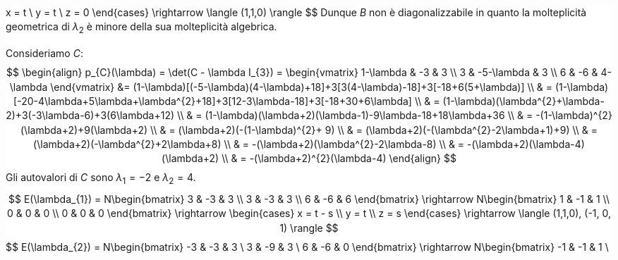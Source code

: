 x = t \\
y = t \\
z = 0
\end{cases}
\rightarrow
\langle (1,1,0) \rangle 
$$
Dunque $B$ non è diagonalizzabile in quanto la molteplicità geometrica di $\lambda_{2}$ è minore della sua molteplicità algebrica.

Consideriamo $C$:
$$
\begin{align}
p_{C}(\lambda) = \det(C - \lambda I_{3}) = \begin{vmatrix}
1-\lambda & -3 & 3 \\
3 & -5-\lambda & 3 \\
6 & -6 & 4-\lambda
\end{vmatrix}
&= (1-\lambda)[(-5-\lambda)(4-\lambda)+18]+3[3(4-\lambda)-18]+3[-18+6(5+\lambda)] \\
 & = (1-\lambda)[-20-4\lambda+5\lambda+\lambda^{2}+18]+3[12-3\lambda-18]+3[-18+30+6\lambda] \\
 & = (1-\lambda)(\lambda^{2}+\lambda-2)+3(-3\lambda-6)+3(6\lambda+12) \\
 & = (1-\lambda)(\lambda+2)(\lambda-1)-9\lambda-18+18\lambda+36 \\
 & = -(1-\lambda)^{2}(\lambda+2)+9(\lambda+2) \\
 & = (\lambda+2)(-(1-\lambda)^{2}+ 9) \\
 & = (\lambda+2)(-(\lambda^{2}-2\lambda+1)+9) \\
 & = (\lambda+2)(-\lambda^{2}+2\lambda+8) \\
 & = -(\lambda+2)(\lambda^{2}-2\lambda-8) \\
 & = -(\lambda+2)(\lambda-4)(\lambda+2) \\
 & = -(\lambda+2)^{2}(\lambda-4)
\end{align}
$$
Gli autovalori di $C$ sono $\lambda_{1}=-2$ e $\lambda_{2}=4$.
$$
E(\lambda_{1}) = 
N\begin{bmatrix}
3 & -3 & 3 \\
3 & -3 & 3 \\
6 & -6 & 6
\end{bmatrix}
\rightarrow
N\begin{bmatrix}
1 & -1 & 1 \\
0 & 0 & 0 \\
0 & 0 & 0
\end{bmatrix}
\rightarrow
\begin{cases}
x = t - s \\
y = t \\
z = s
\end{cases}
\rightarrow
\langle (1,1,0), (-1, 0, 1) \rangle 
$$
$$
E(\lambda_{2}) = 
N\begin{bmatrix}
-3 & -3 & 3 \\
3 & -9 & 3 \\
6 & -6 & 0
\end{bmatrix}
\rightarrow
N\begin{bmatrix}
-1 & -1 & 1 \\
